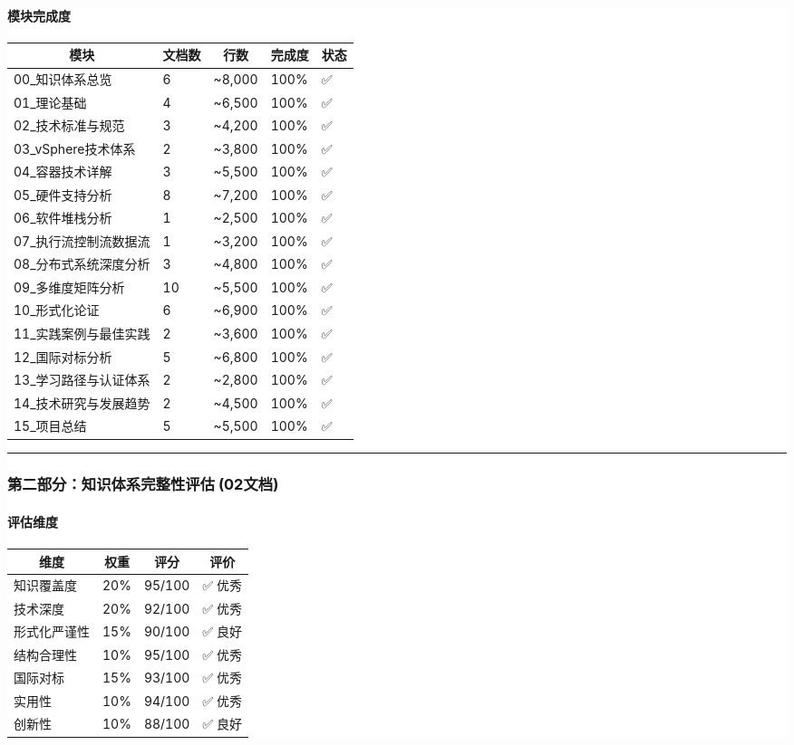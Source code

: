 #### 模块完成度

| 模块 | 文档数 | 行数 | 完成度 | 状态 |
|------|--------|------|--------|------|
| 00_知识体系总览 | 6 | ~8,000 | 100% | ✅ |
| 01_理论基础 | 4 | ~6,500 | 100% | ✅ |
| 02_技术标准与规范 | 3 | ~4,200 | 100% | ✅ |
| 03_vSphere技术体系 | 2 | ~3,800 | 100% | ✅ |
| 04_容器技术详解 | 3 | ~5,500 | 100% | ✅ |
| 05_硬件支持分析 | 8 | ~7,200 | 100% | ✅ |
| 06_软件堆栈分析 | 1 | ~2,500 | 100% | ✅ |
| 07_执行流控制流数据流 | 1 | ~3,200 | 100% | ✅ |
| 08_分布式系统深度分析 | 3 | ~4,800 | 100% | ✅ |
| 09_多维度矩阵分析 | 10 | ~5,500 | 100% | ✅ |
| 10_形式化论证 | 6 | ~6,900 | 100% | ✅ |
| 11_实践案例与最佳实践 | 2 | ~3,600 | 100% | ✅ |
| 12_国际对标分析 | 5 | ~6,800 | 100% | ✅ |
| 13_学习路径与认证体系 | 2 | ~2,800 | 100% | ✅ |
| 14_技术研究与发展趋势 | 2 | ~4,500 | 100% | ✅ |
| 15_项目总结 | 5 | ~5,500 | 100% | ✅ |

---

### 第二部分：知识体系完整性评估 (02文档)

#### 评估维度

| 维度 | 权重 | 评分 | 评价 |
|------|------|------|------|
| 知识覆盖度 | 20% | 95/100 | ✅ 优秀 |
| 技术深度 | 20% | 92/100 | ✅ 优秀 |
| 形式化严谨性 | 15% | 90/100 | ✅ 良好 |
| 结构合理性 | 10% | 95/100 | ✅ 优秀 |
| 国际对标 | 15% | 93/100 | ✅ 优秀 |
| 实用性 | 10% | 94/100 | ✅ 优秀 |
| 创新性 | 10% | 88/100 | ✅ 良好 |
